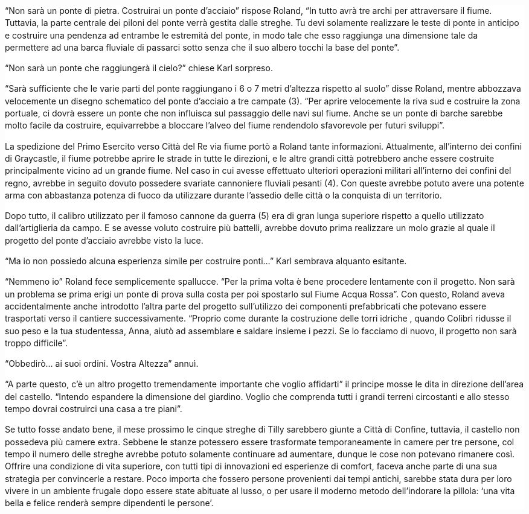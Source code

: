 
“Non sarà un ponte di pietra. Costruirai un ponte d’acciaio” rispose Roland, “In tutto avrà tre archi per attraversare il fiume. Tuttavia, la parte centrale dei piloni del ponte verrà gestita dalle streghe. Tu devi solamente realizzare le teste di ponte in anticipo e costruire una pendenza ad entrambe le estremità del ponte, in modo tale che esso raggiunga una dimensione tale da permettere ad una barca fluviale di passarci sotto senza che il suo albero tocchi la base del ponte”.


“Non sarà un ponte che raggiungerà il cielo?” chiese Karl sorpreso.


“Sarà sufficiente che le varie parti del ponte raggiungano i 6 o 7 metri d’altezza rispetto al suolo” disse Roland, mentre abbozzava velocemente un disegno schematico del ponte d’acciaio a tre campate (3). “Per aprire velocemente la riva sud e costruire la zona portuale, ci dovrà essere un ponte che non influisca sul passaggio delle navi sul fiume. Anche se un ponte di barche sarebbe molto facile da costruire, equivarrebbe a bloccare l’alveo del fiume rendendolo sfavorevole per futuri sviluppi”.


La spedizione del Primo Esercito verso Città del Re via fiume portò a Roland tante informazioni. Attualmente, all’interno dei confini di Graycastle, il fiume potrebbe aprire le strade in tutte le direzioni, e le altre grandi città potrebbero anche essere costruite principalmente vicino ad un grande fiume. Nel caso in cui avesse effettuato ulteriori operazioni militari all’interno dei confini del regno, avrebbe in seguito dovuto possedere svariate cannoniere fluviali pesanti (4). Con queste avrebbe potuto avere una potente arma con abbastanza potenza di fuoco da utilizzare durante l’assedio delle città o la conquista di un territorio.


Dopo tutto, il calibro utilizzato per il famoso cannone da guerra (5) era di gran lunga superiore rispetto a quello utilizzato dall’artiglieria da campo. E se avesse voluto costruire più battelli, avrebbe dovuto prima realizzare un molo grazie al quale il progetto del ponte d’acciaio avrebbe visto la luce.


“Ma io non possiedo alcuna esperienza simile per costruire ponti…” Karl sembrava alquanto esitante.


“Nemmeno io” Roland fece semplicemente spallucce. “Per la prima volta è bene procedere lentamente con il progetto. Non sarà un problema se prima erigi un ponte di prova sulla costa per poi spostarlo sul Fiume Acqua Rossa”.
Con questo, Roland aveva accidentalmente anche introdotto l’altra parte del progetto sull’utilizzo dei componenti prefabbricati che potevano essere trasportati verso il cantiere successivamente. “Proprio come durante la costruzione delle torri idriche , quando Colibrì ridusse il suo peso e la tua studentessa, Anna, aiutò ad assemblare e saldare insieme i pezzi. Se lo facciamo di nuovo, il progetto non sarà troppo difficile”.


“Obbedirò… ai suoi ordini. Vostra Altezza” annuì.


“A parte questo, c’è un altro progetto tremendamente importante che voglio affidarti” il principe mosse le dita in direzione dell’area del castello. “Intendo espandere la dimensione del giardino. Voglio che comprenda tutti i grandi terreni circostanti e allo stesso tempo dovrai costruirci una casa a tre piani”.


Se tutto fosse andato bene, il mese prossimo le cinque streghe di Tilly sarebbero giunte a Città di Confine, tuttavia, il castello non possedeva più camere extra. Sebbene le stanze potessero essere trasformate temporaneamente in camere per tre persone, col tempo il numero delle streghe avrebbe potuto solamente continuare ad aumentare, dunque le cose non potevano rimanere così.
Offrire una condizione di vita superiore, con tutti tipi di innovazioni ed esperienze di comfort, faceva anche parte di una sua strategia per convincerle a restare. Poco importa che fossero persone provenienti dai tempi antichi, sarebbe stata dura per loro vivere in un ambiente frugale dopo essere state abituate al lusso, o per usare il moderno metodo dell’indorare la pillola: ‘una vita bella e felice renderà sempre dipendenti le persone’.
